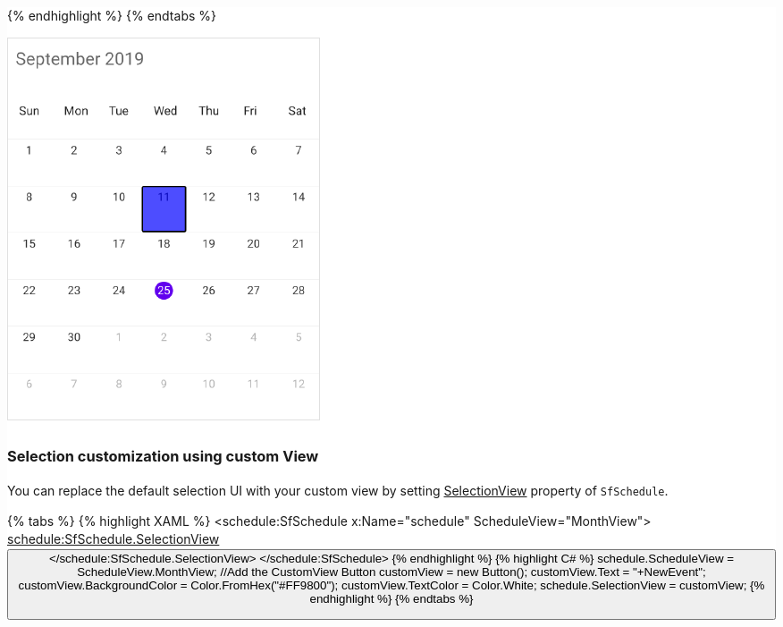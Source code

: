 {% endhighlight %}
{% endtabs %}

![Month selection style customization in schedule xamarin forms](monthview_images/xamarin.forms-schedule-selection-style.png)

### Selection customization using custom View
You can replace the default selection UI with your custom view by setting [SelectionView](https://help.syncfusion.com/cr/xamarin/Syncfusion.SfSchedule.XForms.SfSchedule.html#Syncfusion_SfSchedule_XForms_SfSchedule_SelectionView) property of `SfSchedule`.

{% tabs %}
{% highlight XAML %}
<schedule:SfSchedule x:Name="schedule" ScheduleView="MonthView">
	<schedule:SfSchedule.SelectionView>
		<Button
			BackgroundColor="#FF9800"
			Text="+NewEvent"
			TextColor="White"/>
	</schedule:SfSchedule.SelectionView>
</schedule:SfSchedule>
{% endhighlight %}
{% highlight C# %}
schedule.ScheduleView = ScheduleView.MonthView;
//Add the CustomView
Button customView = new Button();
customView.Text = "+NewEvent";
customView.BackgroundColor = Color.FromHex("#FF9800");
customView.TextColor = Color.White;
schedule.SelectionView = customView;
{% endhighlight %}
{% endtabs %}
